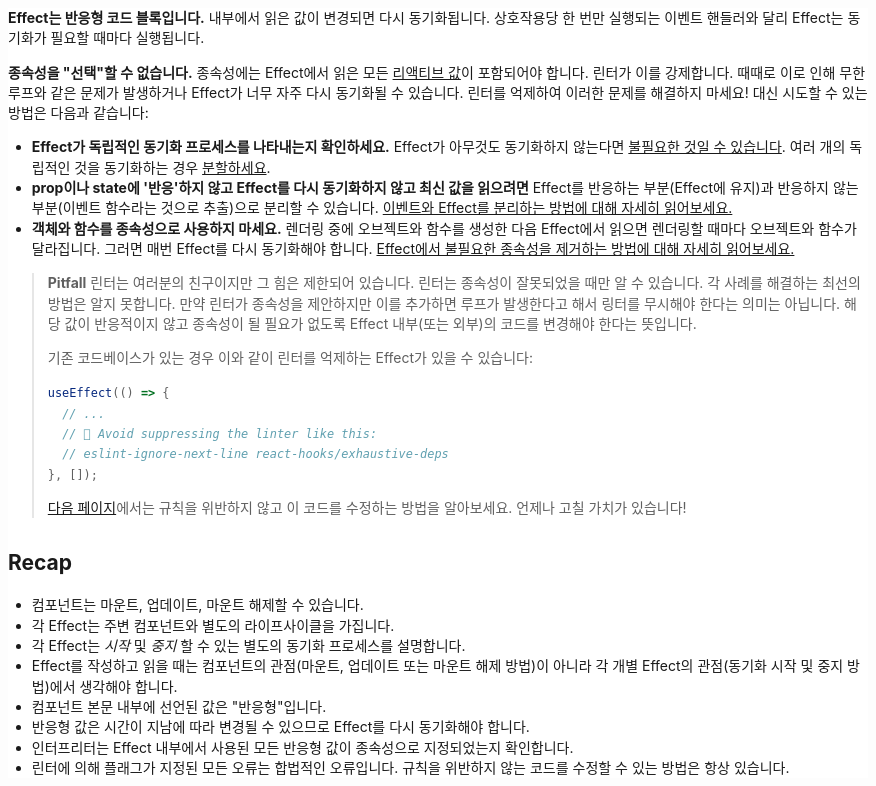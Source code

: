 **Effect는 반응형 코드 블록입니다.** 내부에서 읽은 값이 변경되면 다시 동기화됩니다. 상호작용당 한 번만 실행되는 이벤트 핸들러와 달리 Effect는 동기화가 필요할 때마다 실행됩니다.

**종속성을 "선택"할 수 없습니다.** 종속성에는 Effect에서 읽은 모든 [리액티브 값](https://beta.reactjs.org/learn/lifecycle-of-reactive-effects#all-variables-declared-in-the-component-body-are-reactive)이 포함되어야 합니다. 린터가 이를 강제합니다. 때때로 이로 인해 무한 루프와 같은 문제가 발생하거나 Effect가 너무 자주 다시 동기화될 수 있습니다. 린터를 억제하여 이러한 문제를 해결하지 마세요! 대신 시도할 수 있는 방법은 다음과 같습니다:

- **Effect가 독립적인 동기화 프로세스를 나타내는지 확인하세요.** Effect가 아무것도 동기화하지 않는다면 [불필요한 것일 수 있습니다](https://react.dev/learn/you-might-not-need-an-effect). 여러 개의 독립적인 것을 동기화하는 경우 [분할하세요](https://react.dev/learn/lifecycle-of-reactive-effects#each-effect-represents-a-separate-synchronization-process).
- **prop이나 state에 '반응'하지 않고 Effect를 다시 동기화하지 않고 최신 값을 읽으려면** Effect를 반응하는 부분(Effect에 유지)과 반응하지 않는 부분(이벤트 함수라는 것으로 추출)으로 분리할 수 있습니다. [이벤트와 Effect를 분리하는 방법에 대해 자세히 읽어보세요.](https://react.dev/learn/separating-events-from-effects)
- **객체와 함수를 종속성으로 사용하지 마세요.** 렌더링 중에 오브젝트와 함수를 생성한 다음 Effect에서 읽으면 렌더링할 때마다 오브젝트와 함수가 달라집니다. 그러면 매번 Effect를 다시 동기화해야 합니다. [Effect에서 불필요한 종속성을 제거하는 방법에 대해 자세히 읽어보세요.](https://react.dev/learn/removing-effect-dependencies)

> **Pitfall**
> 린터는 여러분의 친구이지만 그 힘은 제한되어 있습니다. 린터는 종속성이 잘못되었을 때만 알 수 있습니다. 각 사례를 해결하는 최선의 방법은 알지 못합니다. 만약 린터가 종속성을 제안하지만 이를 추가하면 루프가 발생한다고 해서 링터를 무시해야 한다는 의미는 아닙니다. 해당 값이 반응적이지 않고 종속성이 될 필요가 없도록 Effect 내부(또는 외부)의 코드를 변경해야 한다는 뜻입니다.
>
> 기존 코드베이스가 있는 경우 이와 같이 린터를 억제하는 Effect가 있을 수 있습니다:
>
> ```javascript
> useEffect(() => {
>   // ...
>   // 🔴 Avoid suppressing the linter like this:
>   // eslint-ignore-next-line react-hooks/exhaustive-deps
> }, []);
> ```
>
> [다음 페이지](https://react.dev/learn/removing-effect-dependencies)에서는 규칙을 위반하지 않고 이 코드를 수정하는 방법을 알아보세요. 언제나 고칠 가치가 있습니다!

## Recap

- 컴포넌트는 마운트, 업데이트, 마운트 해제할 수 있습니다.
- 각 Effect는 주변 컴포넌트와 별도의 라이프사이클을 가집니다.
- 각 Effect는 _시작_ 및 _중지_ 할 수 있는 별도의 동기화 프로세스를 설명합니다.
- Effect를 작성하고 읽을 때는 컴포넌트의 관점(마운트, 업데이트 또는 마운트 해제 방법)이 아니라 각 개별 Effect의 관점(동기화 시작 및 중지 방법)에서 생각해야 합니다.
- 컴포넌트 본문 내부에 선언된 값은 "반응형"입니다.
- 반응형 값은 시간이 지남에 따라 변경될 수 있으므로 Effect를 다시 동기화해야 합니다.
- 인터프리터는 Effect 내부에서 사용된 모든 반응형 값이 종속성으로 지정되었는지 확인합니다.
- 린터에 의해 플래그가 지정된 모든 오류는 합법적인 오류입니다. 규칙을 위반하지 않는 코드를 수정할 수 있는 방법은 항상 있습니다.
